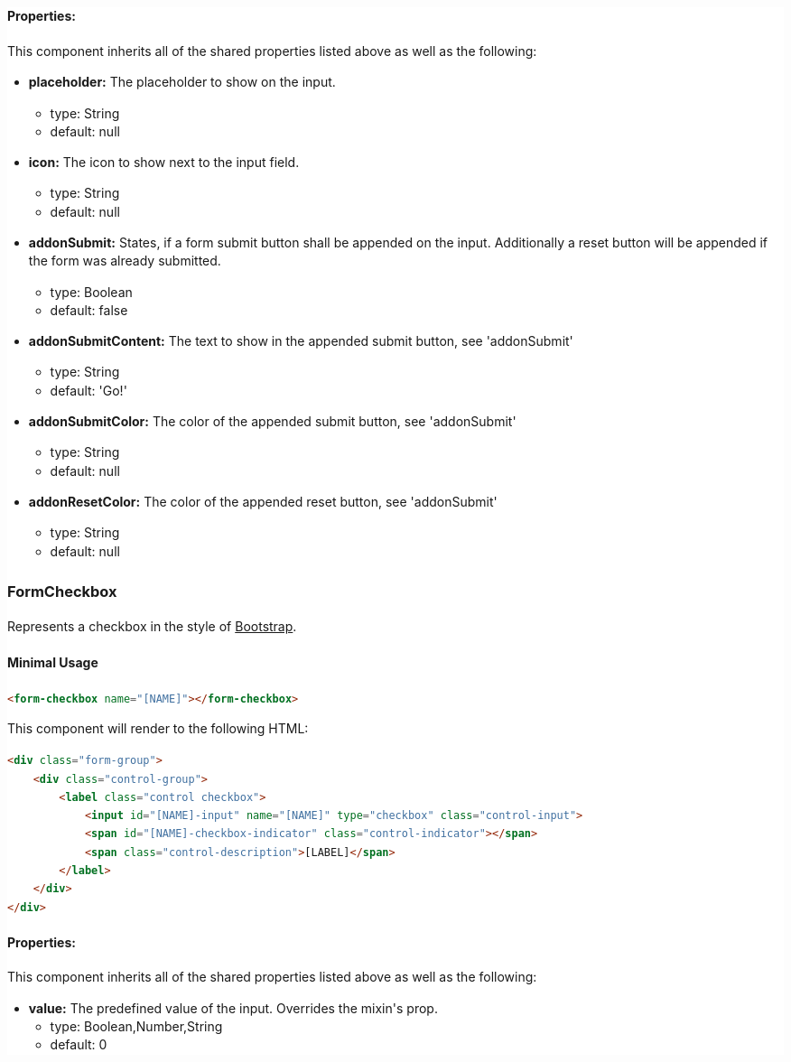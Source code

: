 #### Properties:
This component inherits all of the shared properties listed above as well as the following:  

- **placeholder:** The placeholder to show on the input.
    - type: String
    - default: null

- **icon:** The icon to show next to the input field.
    - type: String
    - default: null

- **addonSubmit:** States, if a form submit button shall be appended on the input.
                   Additionally a reset button will be appended if the form was already submitted.
    - type: Boolean
    - default: false

- **addonSubmitContent:** The text to show in the appended submit button, see 'addonSubmit'
    - type: String
    - default: 'Go!'

- **addonSubmitColor:** The color of the appended submit button, see 'addonSubmit'
    - type: String
    - default: null

- **addonResetColor:** The color of the appended reset button, see 'addonSubmit'
    - type: String
    - default: null     

### FormCheckbox
Represents a checkbox in the style of [Bootstrap](https://getbootstrap.com/).

#### Minimal Usage
```html
<form-checkbox name="[NAME]"></form-checkbox>
```

This component will render to the following HTML:
```html
<div class="form-group">
    <div class="control-group">
        <label class="control checkbox">
            <input id="[NAME]-input" name="[NAME]" type="checkbox" class="control-input">
            <span id="[NAME]-checkbox-indicator" class="control-indicator"></span>
            <span class="control-description">[LABEL]</span>
        </label>
    </div>
</div>
```

#### Properties:
This component inherits all of the shared properties listed above as well as the following:  

- **value:** The predefined value of the input. Overrides the mixin's prop.
    - type: Boolean,Number,String
    - default: 0
    